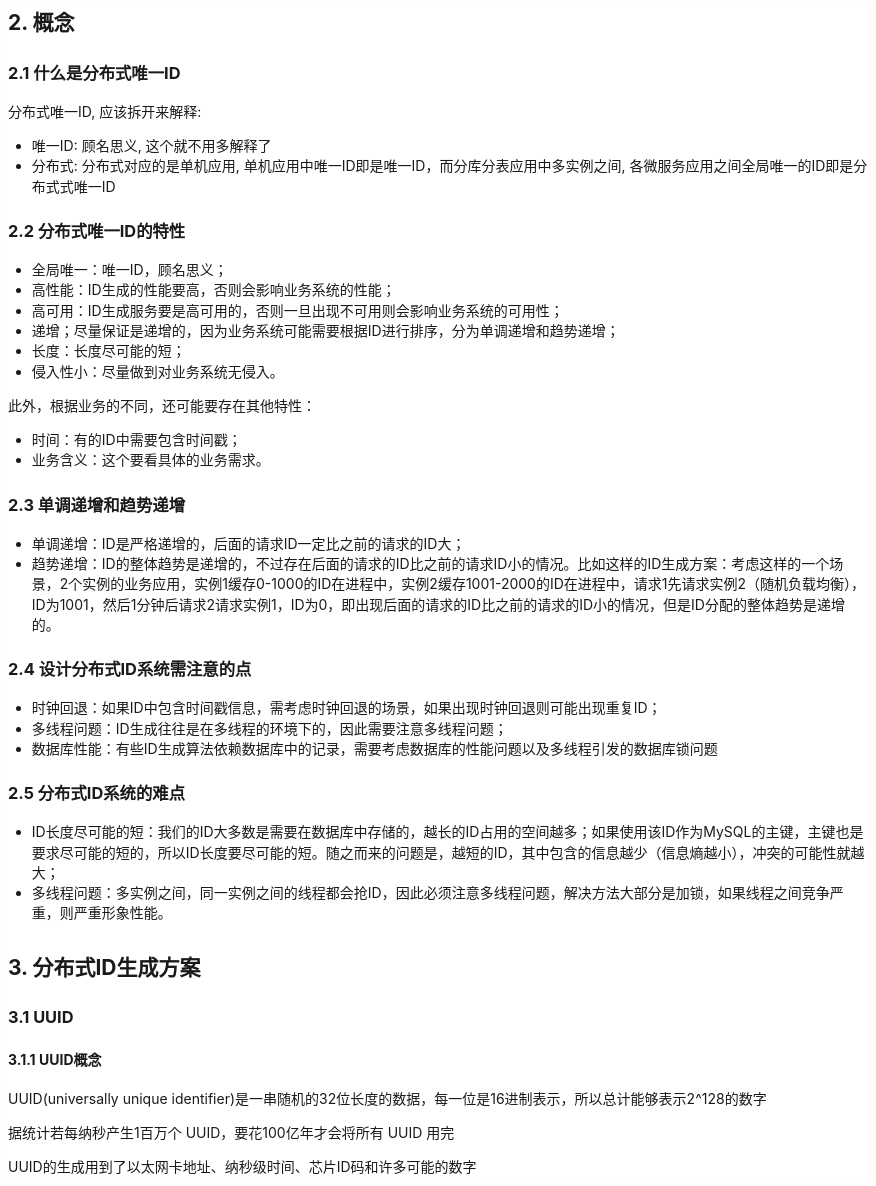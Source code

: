 ## 2. 概念

### 2.1  什么是分布式唯一ID

分布式唯一ID, 应该拆开来解释: 

- 唯一ID: 顾名思义, 这个就不用多解释了
- 分布式: 分布式对应的是单机应用, 单机应用中唯一ID即是唯一ID，而分库分表应用中多实例之间, 各微服务应用之间全局唯一的ID即是分布式式唯一ID

### 2.2 分布式唯一ID的特性

- 全局唯一：唯一ID，顾名思义；
- 高性能：ID生成的性能要高，否则会影响业务系统的性能；
- 高可用：ID生成服务要是高可用的，否则一旦出现不可用则会影响业务系统的可用性；
- 递增；尽量保证是递增的，因为业务系统可能需要根据ID进行排序，分为单调递增和趋势递增；
- 长度：长度尽可能的短；
- 侵入性小：尽量做到对业务系统无侵入。

此外，根据业务的不同，还可能要存在其他特性：

- 时间：有的ID中需要包含时间戳；
- 业务含义：这个要看具体的业务需求。

### 2.3 单调递增和趋势递增

- 单调递增：ID是严格递增的，后面的请求ID一定比之前的请求的ID大；
- 趋势递增：ID的整体趋势是递增的，不过存在后面的请求的ID比之前的请求ID小的情况。比如这样的ID生成方案：考虑这样的一个场景，2个实例的业务应用，实例1缓存0-1000的ID在进程中，实例2缓存1001-2000的ID在进程中，请求1先请求实例2（随机负载均衡），ID为1001，然后1分钟后请求2请求实例1，ID为0，即出现后面的请求的ID比之前的请求的ID小的情况，但是ID分配的整体趋势是递增的。

### 2.4 设计分布式ID系统需注意的点

- 时钟回退：如果ID中包含时间戳信息，需考虑时钟回退的场景，如果出现时钟回退则可能出现重复ID；
- 多线程问题：ID生成往往是在多线程的环境下的，因此需要注意多线程问题；
- 数据库性能：有些ID生成算法依赖数据库中的记录，需要考虑数据库的性能问题以及多线程引发的数据库锁问题

### 2.5 分布式ID系统的难点
- ID长度尽可能的短：我们的ID大多数是需要在数据库中存储的，越长的ID占用的空间越多；如果使用该ID作为MySQL的主键，主键也是要求尽可能的短的，所以ID长度要尽可能的短。随之而来的问题是，越短的ID，其中包含的信息越少（信息熵越小），冲突的可能性就越大；
- 多线程问题：多实例之间，同一实例之间的线程都会抢ID，因此必须注意多线程问题，解决方法大部分是加锁，如果线程之间竞争严重，则严重形象性能。


## 3. 分布式ID生成方案

### 3.1 UUID

#### 3.1.1 UUID概念

UUID(universally unique identifier)是一串随机的32位长度的数据，每一位是16进制表示，所以总计能够表示2^128的数字

据统计若每纳秒产生1百万个 UUID，要花100亿年才会将所有 UUID 用完

UUID的生成用到了以太网卡地址、纳秒级时间、芯片ID码和许多可能的数字
